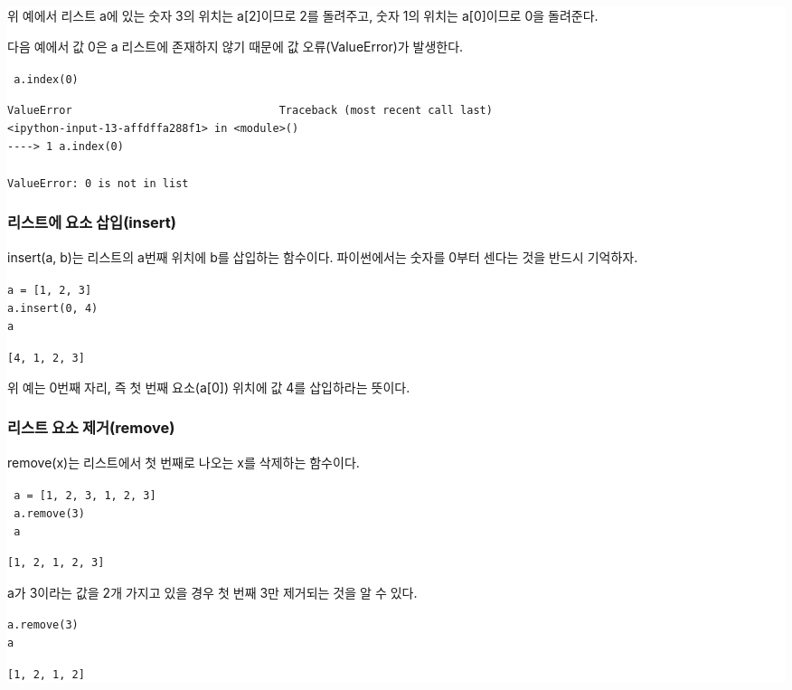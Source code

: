 

위 예에서 리스트 a에 있는 숫자 3의 위치는 a[2]이므로 2를 돌려주고, 숫자 1의 위치는 a[0]이므로 0을 돌려준다.

다음 예에서 값 0은 a 리스트에 존재하지 않기 때문에 값 오류(ValueError)가 발생한다.

```
 a.index(0)
```
```
ValueError                                Traceback (most recent call last)
<ipython-input-13-affdffa288f1> in <module>()
----> 1 a.index(0)

ValueError: 0 is not in list
```



### 리스트에 요소 삽입(insert)
insert(a, b)는 리스트의 a번째 위치에 b를 삽입하는 함수이다. 파이썬에서는 숫자를 0부터 센다는 것을 반드시 기억하자.

```
a = [1, 2, 3]
a.insert(0, 4)
a
```
```
[4, 1, 2, 3]
```





위 예는 0번째 자리, 즉 첫 번째 요소(a[0]) 위치에 값 4를 삽입하라는 뜻이다.

###  리스트 요소 제거(remove)
remove(x)는 리스트에서 첫 번째로 나오는 x를 삭제하는 함수이다.
```
 a = [1, 2, 3, 1, 2, 3]
 a.remove(3)
 a
```


```
[1, 2, 1, 2, 3]
```


a가 3이라는 값을 2개 가지고 있을 경우 첫 번째 3만 제거되는 것을 알 수 있다.

```
a.remove(3)
a
```

```
[1, 2, 1, 2]
```
